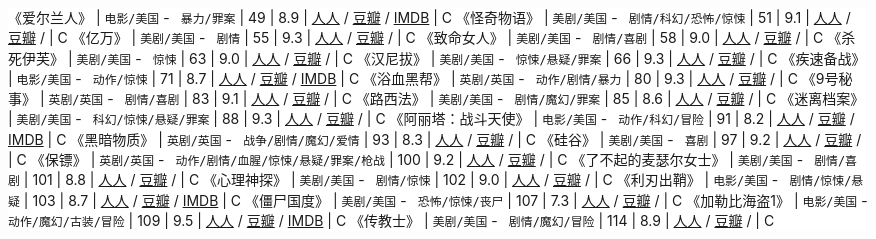 《爱尔兰人》    |    `电影/美国` - ` 暴力/罪案`    |    49    |    8.9    |    [人人](http://www.rrys2020.com/resource/37429) / [豆瓣](https://search.douban.com/movie/subject_search?search_text=%E7%88%B1%E5%B0%94%E5%85%B0%E4%BA%BA) / [IMDB](http://www.imdb.com/title/tt1302006)    |    C
《怪奇物语》    |    `美剧/美国` - ` 剧情/科幻/恐怖/惊悚`    |    51    |    9.1    |    [人人](http://www.rrys2020.com/resource/34521) / [豆瓣](https://search.douban.com/movie/subject_search?search_text=%E6%80%AA%E5%A5%87%E7%89%A9%E8%AF%AD) /     |    C
《亿万》    |    `美剧/美国` - ` 剧情`    |    55    |    9.3    |    [人人](http://www.rrys2020.com/resource/34166) / [豆瓣](https://search.douban.com/movie/subject_search?search_text=%E4%BA%BF%E4%B8%87) /     |    C
《致命女人》    |    `美剧/美国` - ` 剧情/喜剧`    |    58    |    9.0    |    [人人](http://www.rrys2020.com/resource/38413) / [豆瓣](https://search.douban.com/movie/subject_search?search_text=%E8%87%B4%E5%91%BD%E5%A5%B3%E4%BA%BA) /     |    C
《杀死伊芙》    |    `美剧/美国` - ` 惊悚`    |    63    |    9.0    |    [人人](http://www.rrys2020.com/resource/36162) / [豆瓣](https://search.douban.com/movie/subject_search?search_text=%E6%9D%80%E6%AD%BB%E4%BC%8A%E8%8A%99) /     |    C
《汉尼拔》    |    `美剧/美国` - ` 惊悚/悬疑/罪案`    |    66    |    9.3    |    [人人](http://www.rrys2020.com/resource/28764) / [豆瓣](https://search.douban.com/movie/subject_search?search_text=%E6%B1%89%E5%B0%BC%E6%8B%94) /     |    C
《疾速备战》    |    `电影/美国` - ` 动作/惊悚`    |    71    |    8.7    |    [人人](http://www.rrys2020.com/resource/37523) / [豆瓣](https://search.douban.com/movie/subject_search?search_text=%E7%96%BE%E9%80%9F%E5%A4%87%E6%88%98) / [IMDB](http://www.imdb.com/title/tt6146586)    |    C
《浴血黑帮》    |    `英剧/英国` - ` 动作/剧情/暴力`    |    80    |    9.3    |    [人人](http://www.rrys2020.com/resource/30440) / [豆瓣](https://search.douban.com/movie/subject_search?search_text=%E6%B5%B4%E8%A1%80%E9%BB%91%E5%B8%AE) /     |    C
《9号秘事》    |    `英剧/英国` - ` 剧情/喜剧`    |    83    |    9.1    |    [人人](http://www.rrys2020.com/resource/31716) / [豆瓣](https://search.douban.com/movie/subject_search?search_text=9%E5%8F%B7%E7%A7%98%E4%BA%8B) /     |    C
《路西法》    |    `美剧/美国` - ` 剧情/魔幻/罪案`    |    85    |    8.6    |    [人人](http://www.rrys2020.com/resource/33792) / [豆瓣](https://search.douban.com/movie/subject_search?search_text=%E8%B7%AF%E8%A5%BF%E6%B3%95) /     |    C
《迷离档案》    |    `美剧/美国` - ` 科幻/惊悚/悬疑/罪案`    |    88    |    9.3    |    [人人](http://www.rrys2020.com/resource/11013) / [豆瓣](https://search.douban.com/movie/subject_search?search_text=%E8%BF%B7%E7%A6%BB%E6%A1%A3%E6%A1%88) /     |    C
《阿丽塔：战斗天使》    |    `电影/美国` - ` 动作/科幻/冒险`    |    91    |    8.2    |    [人人](http://www.rrys2020.com/resource/36608) / [豆瓣](https://search.douban.com/movie/subject_search?search_text=%E9%98%BF%E4%B8%BD%E5%A1%94%EF%BC%9A%E6%88%98%E6%96%97%E5%A4%A9%E4%BD%BF) / [IMDB](http://www.imdb.com/title/tt0437086)    |    C
《黑暗物质》    |    `英剧/英国` - ` 战争/剧情/魔幻/爱情`    |    93    |    8.3    |    [人人](http://www.rrys2020.com/resource/37590) / [豆瓣](https://search.douban.com/movie/subject_search?search_text=%E9%BB%91%E6%9A%97%E7%89%A9%E8%B4%A8) /     |    C
《硅谷》    |    `美剧/美国` - ` 喜剧`    |    97    |    9.2    |    [人人](http://www.rrys2020.com/resource/31801) / [豆瓣](https://search.douban.com/movie/subject_search?search_text=%E7%A1%85%E8%B0%B7) /     |    C
《保镖》    |    `英剧/英国` - ` 动作/剧情/血腥/惊悚/悬疑/罪案/枪战`    |    100    |    9.2    |    [人人](http://www.rrys2020.com/resource/36713) / [豆瓣](https://search.douban.com/movie/subject_search?search_text=%E4%BF%9D%E9%95%96) /     |    C
《了不起的麦瑟尔女士》    |    `美剧/美国` - ` 剧情/喜剧`    |    101    |    8.8    |    [人人](http://www.rrys2020.com/resource/35824) / [豆瓣](https://search.douban.com/movie/subject_search?search_text=%E4%BA%86%E4%B8%8D%E8%B5%B7%E7%9A%84%E9%BA%A6%E7%91%9F%E5%B0%94%E5%A5%B3%E5%A3%AB) /     |    C
《心理神探》    |    `美剧/美国` - ` 剧情/惊悚`    |    102    |    9.0    |    [人人](http://www.rrys2020.com/resource/35663) / [豆瓣](https://search.douban.com/movie/subject_search?search_text=%E5%BF%83%E7%90%86%E7%A5%9E%E6%8E%A2) /     |    C
《利刃出鞘》    |    `电影/美国` - ` 剧情/惊悚/悬疑`    |    103    |    8.7    |    [人人](http://www.rrys2020.com/resource/38300) / [豆瓣](https://search.douban.com/movie/subject_search?search_text=%E5%88%A9%E5%88%83%E5%87%BA%E9%9E%98) / [IMDB](http://www.imdb.com/title/tt8946378)    |    C
《僵尸国度》    |    `美剧/美国` - ` 恐怖/惊悚/丧尸`    |    107    |    7.3    |    [人人](http://www.rrys2020.com/resource/32725) / [豆瓣](https://search.douban.com/movie/subject_search?search_text=%E5%83%B5%E5%B0%B8%E5%9B%BD%E5%BA%A6) /     |    C
《加勒比海盗1》    |    `电影/美国` - ` 动作/魔幻/古装/冒险`    |    109    |    9.5    |    [人人](http://www.rrys2020.com/resource/24292) / [豆瓣](https://search.douban.com/movie/subject_search?search_text=%E5%8A%A0%E5%8B%92%E6%AF%94%E6%B5%B7%E7%9B%971) / [IMDB](  )    |    C
《传教士》    |    `美剧/美国` - ` 剧情/魔幻/冒险`    |    114    |    8.9    |    [人人](http://www.rrys2020.com/resource/34425) / [豆瓣](https://search.douban.com/movie/subject_search?search_text=%E4%BC%A0%E6%95%99%E5%A3%AB) /     |    C